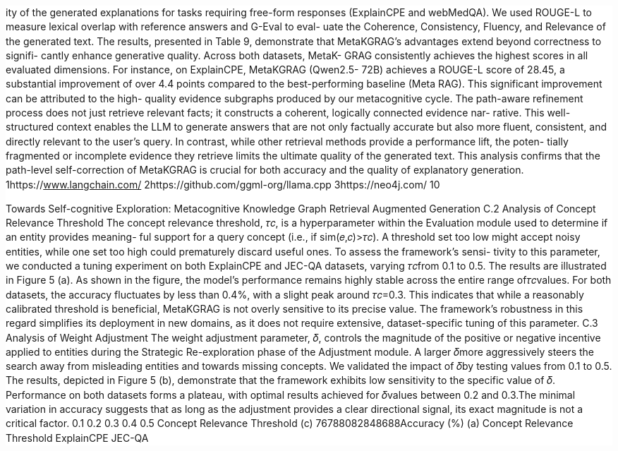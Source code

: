 ity of the generated explanations for tasks requiring free-form
responses (ExplainCPE and webMedQA). We used ROUGE-L to
measure lexical overlap with reference answers and G-Eval to eval-
uate the Coherence, Consistency, Fluency, and Relevance of the
generated text. The results, presented in Table 9, demonstrate that
MetaKGRAG’s advantages extend beyond correctness to signifi-
cantly enhance generative quality. Across both datasets, MetaK-
GRAG consistently achieves the highest scores in all evaluated
dimensions. For instance, on ExplainCPE, MetaKGRAG (Qwen2.5-
72B) achieves a ROUGE-L score of 28.45, a substantial improvement
of over 4.4 points compared to the best-performing baseline (Meta
RAG). This significant improvement can be attributed to the high-
quality evidence subgraphs produced by our metacognitive cycle.
The path-aware refinement process does not just retrieve relevant
facts; it constructs a coherent, logically connected evidence nar-
rative. This well-structured context enables the LLM to generate
answers that are not only factually accurate but also more fluent,
consistent, and directly relevant to the user’s query. In contrast,
while other retrieval methods provide a performance lift, the poten-
tially fragmented or incomplete evidence they retrieve limits the
ultimate quality of the generated text. This analysis confirms that
the path-level self-correction of MetaKGRAG is crucial for both
accuracy and the quality of explanatory generation.
1https://www.langchain.com/
2https://github.com/ggml-org/llama.cpp
3https://neo4j.com/
10

Towards Self-cognitive Exploration: Metacognitive Knowledge Graph Retrieval Augmented Generation
C.2 Analysis of Concept Relevance Threshold
The concept relevance threshold, 𝜏𝑐, is a hyperparameter within the
Evaluation module used to determine if an entity provides meaning-
ful support for a query concept (i.e., if sim(𝑒,𝑐)>𝜏𝑐). A threshold
set too low might accept noisy entities, while one set too high could
prematurely discard useful ones. To assess the framework’s sensi-
tivity to this parameter, we conducted a tuning experiment on both
ExplainCPE and JEC-QA datasets, varying 𝜏𝑐from 0.1 to 0.5. The
results are illustrated in Figure 5 (a). As shown in the figure, the
model’s performance remains highly stable across the entire range
of𝜏𝑐values. For both datasets, the accuracy fluctuates by less than
0.4%, with a slight peak around 𝜏𝑐=0.3. This indicates that while a
reasonably calibrated threshold is beneficial, MetaKGRAG is not
overly sensitive to its precise value. The framework’s robustness
in this regard simplifies its deployment in new domains, as it does
not require extensive, dataset-specific tuning of this parameter.
C.3 Analysis of Weight Adjustment
The weight adjustment parameter, 𝛿, controls the magnitude of
the positive or negative incentive applied to entities during the
Strategic Re-exploration phase of the Adjustment module. A larger
𝛿more aggressively steers the search away from misleading entities
and towards missing concepts. We validated the impact of 𝛿by
testing values from 0.1 to 0.5. The results, depicted in Figure 5 (b),
demonstrate that the framework exhibits low sensitivity to the
specific value of 𝛿. Performance on both datasets forms a plateau,
with optimal results achieved for 𝛿values between 0.2 and 0.3.The minimal variation in accuracy suggests that as long as the
adjustment provides a clear directional signal, its exact magnitude
is not a critical factor.
0.1 0.2 0.3 0.4 0.5
Concept Relevance Threshold (c)
76788082848688Accuracy (%)
(a) Concept Relevance Threshold
ExplainCPE
JEC-QA
